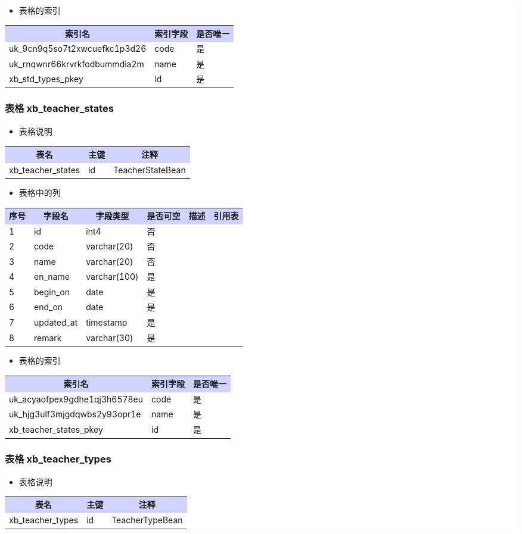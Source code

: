  
  * 表格的索引

<table class="table table-bordered table-striped table-condensed">
  <tr>
<th style="background-color:#D0D3FF">索引名</th><th style="background-color:#D0D3FF">索引字段</th><th style="background-color:#D0D3FF">是否唯一</th>  </tr>
<tr><td>uk_9cn9q5so7t2xwcuefkc1p3d26</td><td>code&nbsp;</td><td>是</td>  </tr>
<tr><td>uk_rnqwnr66krvrkfodbummdia2m</td><td>name&nbsp;</td><td>是</td>  </tr>
<tr><td>xb_std_types_pkey</td><td>id&nbsp;</td><td>是</td>  </tr>
</table>

### 表格 xb_teacher_states

  * 表格说明

<table class="table table-bordered table-striped table-condensed">
<tr><th style="background-color:#D0D3FF">表名</th><th style="background-color:#D0D3FF">主键</th><th style="background-color:#D0D3FF">注释</th>  </tr>
<tr><td>xb_teacher_states</td><td>id</td><td>TeacherStateBean</td>  </tr>
</table>

  * 表格中的列

<table class="table table-bordered table-striped table-condensed">
<tr><th style="background-color:#D0D3FF">序号</th><th style="background-color:#D0D3FF">字段名</th><th style="background-color:#D0D3FF">字段类型</th><th style="background-color:#D0D3FF">是否可空</th><th style="background-color:#D0D3FF">描述</th><th style="background-color:#D0D3FF">引用表</th>  </tr>
<tr><td>1</td><td>id</td><td>int4</td><td>否</td><td></td><td></td>  </tr>
<tr><td>2</td><td>code</td><td>varchar(20)</td><td>否</td><td></td><td></td>  </tr>
<tr><td>3</td><td>name</td><td>varchar(20)</td><td>否</td><td></td><td></td>  </tr>
<tr><td>4</td><td>en_name</td><td>varchar(100)</td><td>是</td><td></td><td></td>  </tr>
<tr><td>5</td><td>begin_on</td><td>date</td><td>是</td><td></td><td></td>  </tr>
<tr><td>6</td><td>end_on</td><td>date</td><td>是</td><td></td><td></td>  </tr>
<tr><td>7</td><td>updated_at</td><td>timestamp</td><td>是</td><td></td><td></td>  </tr>
<tr><td>8</td><td>remark</td><td>varchar(30)</td><td>是</td><td></td><td></td>  </tr>
</table>

 
  * 表格的索引

<table class="table table-bordered table-striped table-condensed">
  <tr>
<th style="background-color:#D0D3FF">索引名</th><th style="background-color:#D0D3FF">索引字段</th><th style="background-color:#D0D3FF">是否唯一</th>  </tr>
<tr><td>uk_acyaofpex9gdhe1qj3h6578eu</td><td>code&nbsp;</td><td>是</td>  </tr>
<tr><td>uk_hjg3ulf3mjgdqwbs2y93opr1e</td><td>name&nbsp;</td><td>是</td>  </tr>
<tr><td>xb_teacher_states_pkey</td><td>id&nbsp;</td><td>是</td>  </tr>
</table>

### 表格 xb_teacher_types

  * 表格说明

<table class="table table-bordered table-striped table-condensed">
<tr><th style="background-color:#D0D3FF">表名</th><th style="background-color:#D0D3FF">主键</th><th style="background-color:#D0D3FF">注释</th>  </tr>
<tr><td>xb_teacher_types</td><td>id</td><td>TeacherTypeBean</td>  </tr>
</table>
